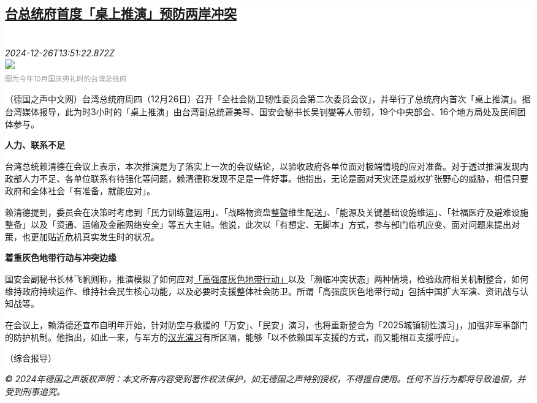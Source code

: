 
[台总统府首度「桌上推演」预防两岸冲突](https://www.dw.com/zh/%E5%8F%B0%E6%80%BB%E7%BB%9F%E5%BA%9C%E9%A6%96%E5%BA%A6%E3%80%8C%E6%A1%8C%E4%B8%8A%E6%8E%A8%E6%BC%94%E3%80%8D%E9%A2%84%E9%98%B2%E4%B8%A4%E5%B2%B8%E5%86%B2%E7%AA%81%20/a-71163546)
------

<div><i><br>2024-12-26T13:51:22.872Z</i></div><img src="https://images.weserv.nl/?url=static.dw.com/image/70451468_303.jpg" width="100%"><div><small style="color: #999;">图为今年10月国庆典礼时的台湾总统府</small></div><p>（德国之声中文网）台湾总统府周四（12月26日）召开「全社会防卫韧性委员会第二次委员会议」，并举行了总统府内首次「桌上推演」。据台湾媒体报导，此为时3小时的「桌上推演」由台湾副总统萧美琴、国安会秘书长吴钊燮等人带领，19个中央部会、16个地方局处及民间团体参与。</p><p><strong>人力、联系不足</strong></p><p>台湾总统赖清德在会议上表示，本次推演是为了落实上一次的会议结论，以验收政府各单位面对极端情境的应对准备。对于透过推演发现内政部人力不足、各单位联系有待强化等问题，赖清德称发现不足是一件好事。他指出，无论是面对天灾还是威权扩张野心的威胁，相信只要政府和全体社会「有准备，就能应对」。</p><p>赖清德提到，委员会在决策时考虑到「民力训练暨运用」、「战略物资盘整暨维生配送」、「能源及关键基础设施维运」、「社福医疗及避难设施整备」以及「资通、运输及金融网络安全」等五大主轴。他说，此次以「有想定、无脚本」方式，参与部门临机应变、面对问题来提出对策，也更加贴近危机真实发生时的状况。</p><p><strong>着重灰色地带行动与冲突边缘</strong></p><p>国安会副秘书长林飞帆则称，推演模拟了如何应对<a href="https://api.dw.com/api/detail/article/71057057" rel="ArticleRef">「高强度灰色地带行动」</a>以及「濒临冲突状态」两种情境，检验政府相关机制整合，如何维持政府持续运作、维持社会民生核心功能，以及必要时支援整体社会防卫。所谓「高强度灰色地带行动」包括中国扩大军演、资讯战与认知战等。</p><p>在会议上，赖清德还宣布自明年开始，针对防空与救援的「万安」、「民安」演习，也将重新整合为「2025城镇韧性演习」，加强非军事部门的防护机制。他指出，如此一来，与军方的<a href="https://api.dw.com/api/detail/article/66326487" rel="ArticleRef">汉光演习</a>有所区隔，能够「以不依赖国军支援的方式，而又能相互支援呼应」。</p><p>（综合报导）</p><p><em>© 2024</em><em>年德国之声版权声明：本文所有内容受到著作权法保护，如无德国之声特别授权，不得擅自使用。任何不当行为都将导致追偿，并受到刑事追究。</em></p>
